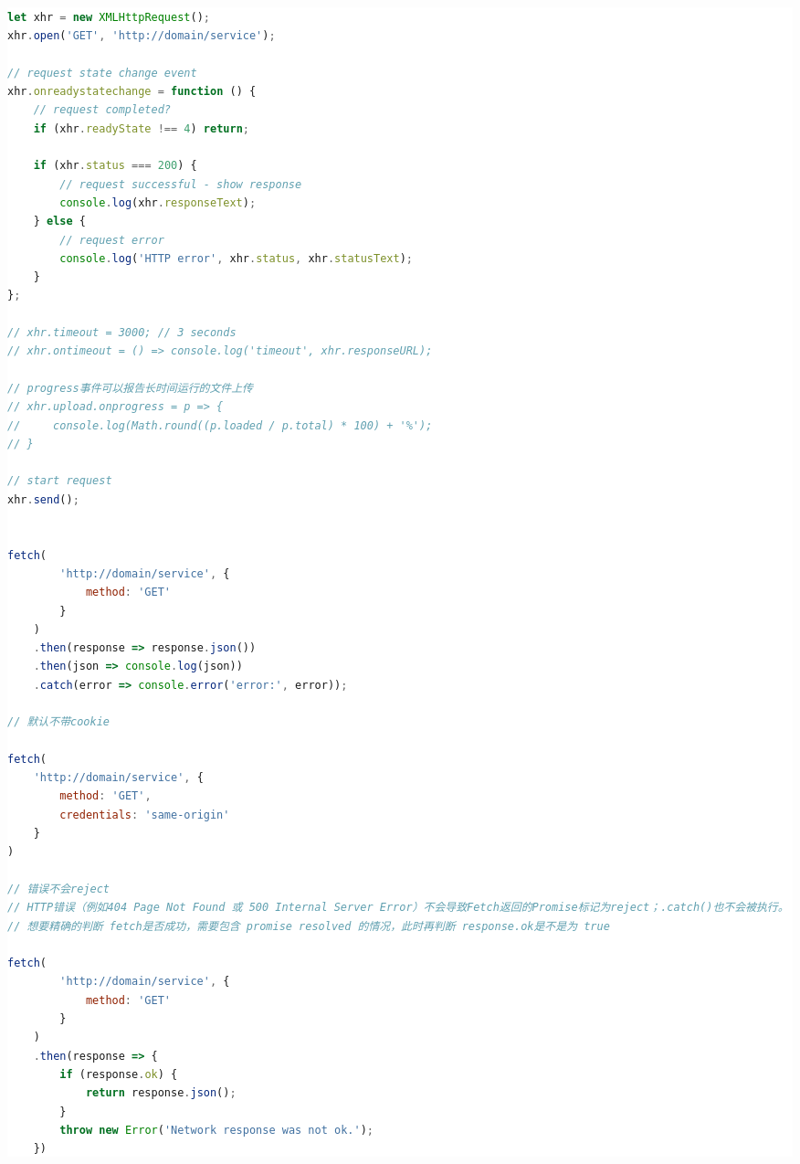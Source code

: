 ```js
let xhr = new XMLHttpRequest();
xhr.open('GET', 'http://domain/service');

// request state change event
xhr.onreadystatechange = function () {
    // request completed?
    if (xhr.readyState !== 4) return;

    if (xhr.status === 200) {
        // request successful - show response
        console.log(xhr.responseText);
    } else {
        // request error
        console.log('HTTP error', xhr.status, xhr.statusText);
    }
};

// xhr.timeout = 3000; // 3 seconds
// xhr.ontimeout = () => console.log('timeout', xhr.responseURL);

// progress事件可以报告长时间运行的文件上传
// xhr.upload.onprogress = p => {
//     console.log(Math.round((p.loaded / p.total) * 100) + '%');
// }

// start request
xhr.send();


fetch(
        'http://domain/service', {
            method: 'GET'
        }
    )
    .then(response => response.json())
    .then(json => console.log(json))
    .catch(error => console.error('error:', error));

// 默认不带cookie

fetch(
    'http://domain/service', {
        method: 'GET',
        credentials: 'same-origin'
    }
)

// 错误不会reject
// HTTP错误（例如404 Page Not Found 或 500 Internal Server Error）不会导致Fetch返回的Promise标记为reject；.catch()也不会被执行。
// 想要精确的判断 fetch是否成功，需要包含 promise resolved 的情况，此时再判断 response.ok是不是为 true

fetch(
        'http://domain/service', {
            method: 'GET'
        }
    )
    .then(response => {
        if (response.ok) {
            return response.json();
        }
        throw new Error('Network response was not ok.');
    })
```